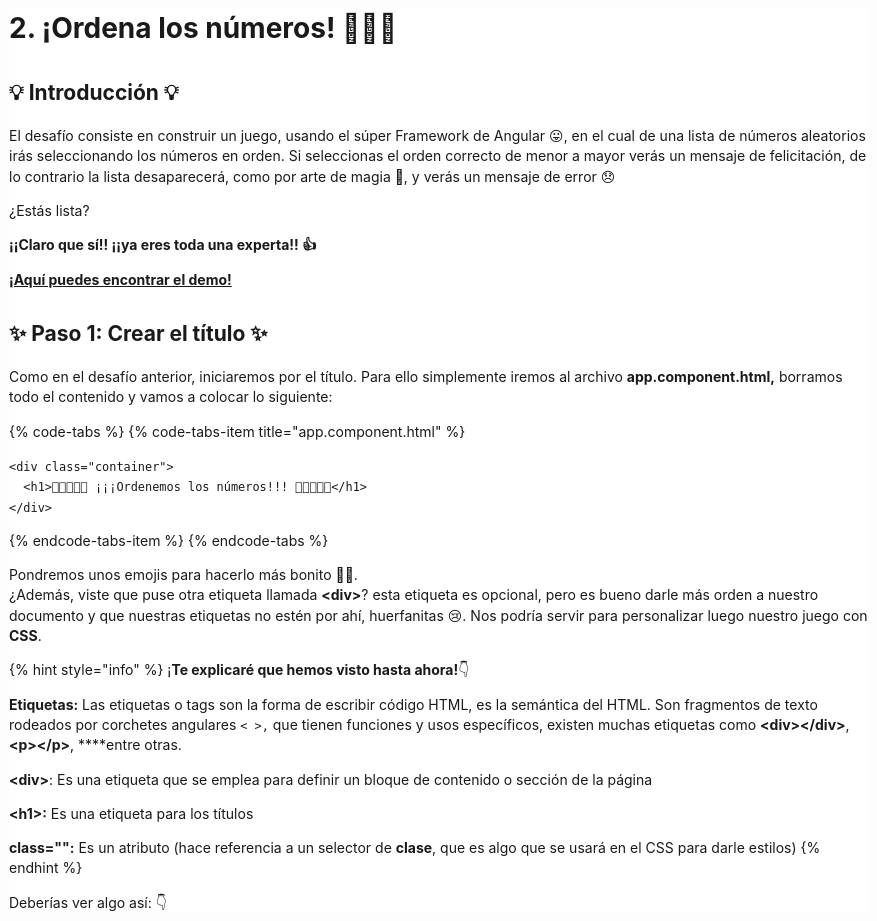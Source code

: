 # 2. ¡Ordena los números! 👩🏻‍🎨

## 💡 Introducción 💡    

El desafío consiste en construir un juego, usando el súper Framework de Angular 😛, en el cual de una lista de números aleatorios irás seleccionando los números en orden. Si seleccionas el orden correcto de menor a mayor verás un mensaje de felicitación, de lo contrario la lista desaparecerá, como por arte de magia 🧙, y verás un mensaje de error 😞

¿Estás lista?

**¡¡Claro que sí!! ¡¡ya eres toda una experta!! 👍**

[**¡Aquí puedes encontrar el demo!**](https://angular-order-numbers.stackblitz.io)

## ✨ Paso 1: Crear el título ✨

Como en el desafío anterior, iniciaremos por el título. Para ello simplemente iremos al archivo **app.component.html,** borramos todo el contenido y vamos a colocar lo siguiente:

{% code-tabs %}
{% code-tabs-item title="app.component.html" %}
```markup
<div class="container">
  <h1>💃💃🏻💃🏽 ¡¡¡Ordenemos los números!!! 💃💃🏻💃🏽</h1>
</div>
```
{% endcode-tabs-item %}
{% endcode-tabs %}

Pondremos unos emojis para hacerlo más bonito 💙💙.  
¿Además, viste que puse otra etiqueta llamada **&lt;div&gt;**? esta etiqueta es opcional, pero es bueno darle más orden a nuestro documento y que nuestras etiquetas no estén por ahí, huerfanitas 😢. Nos podría servir para personalizar luego nuestro juego con **CSS**.

{% hint style="info" %}
¡**Te explicaré que hemos visto hasta ahora!**👇

**Etiquetas:** Las etiquetas o tags son la forma de escribir código HTML, es la semántica del HTML. Son fragmentos de texto rodeados por corchetes angulares `< >,` que tienen funciones y usos específicos, existen muchas etiquetas como **&lt;div&gt;&lt;/div&gt;**, **&lt;p&gt;&lt;/p&gt;**, ****entre otras. 

**&lt;div&gt;**: Es una etiqueta que se emplea para definir un bloque de contenido o sección de la página

**&lt;h1&gt;:** Es una etiqueta para los títulos

**class="":** Es un atributo \(hace referencia a un selector de **clase**, que es algo que se usará en el CSS para darle estilos\)
{% endhint %}

Deberías ver algo así: 👇
